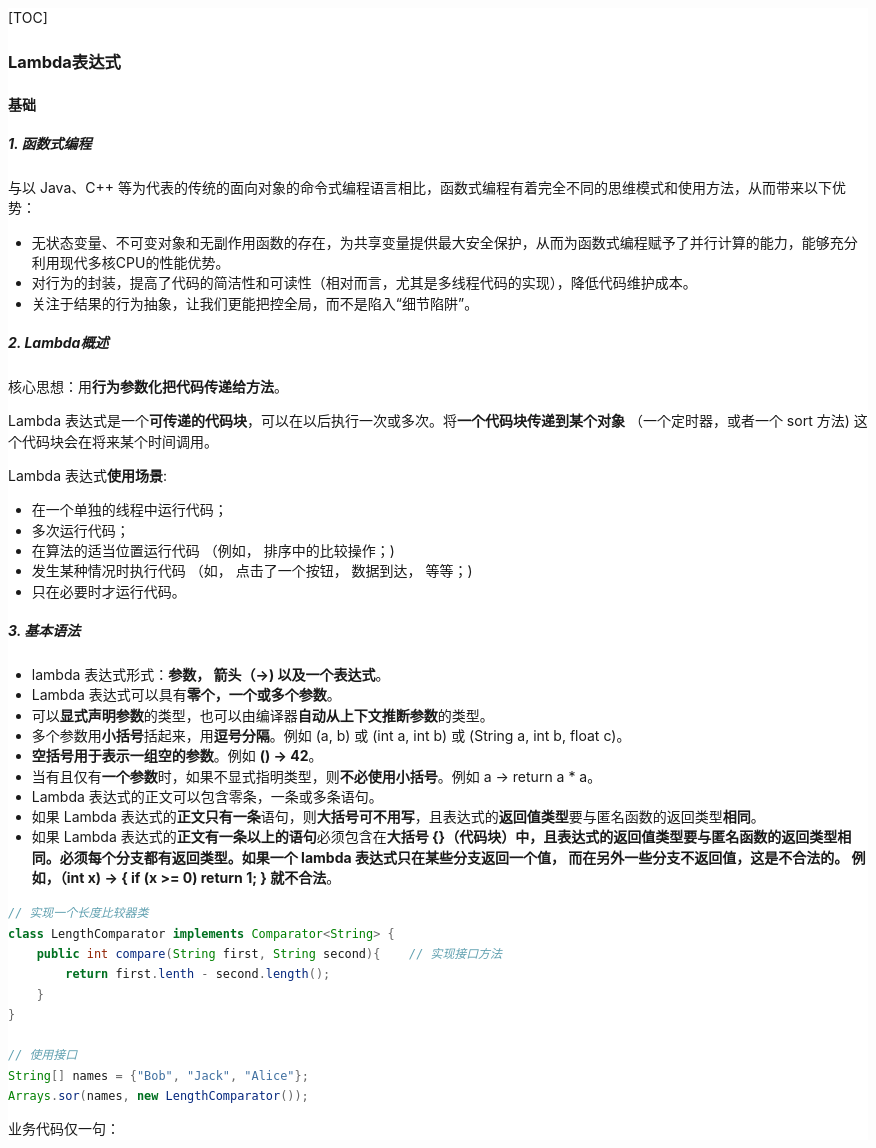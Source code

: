 [TOC]

### Lambda表达式

#### 基础

##### 1. 函数式编程

与以 Java、C++ 等为代表的传统的面向对象的命令式编程语言相比，函数式编程有着完全不同的思维模式和使用方法，从而带来以下优势：

- 无状态变量、不可变对象和无副作用函数的存在，为共享变量提供最大安全保护，从而为函数式编程赋予了并行计算的能力，能够充分利用现代多核CPU的性能优势。
- 对行为的封装，提高了代码的简洁性和可读性（相对而言，尤其是多线程代码的实现），降低代码维护成本。
- 关注于结果的行为抽象，让我们更能把控全局，而不是陷入“细节陷阱”。

##### 2. Lambda概述

核心思想：用**行为参数化把代码传递给方法**。

Lambda 表达式是一个**可传递的代码块**，可以在以后执行一次或多次。将**一个代码块传递到某个对象** （一个定时器，或者一个 sort 方法) 这个代码块会在将来某个时间调用。

Lambda 表达式**使用场景**:

- 在一个单独的线程中运行代码；
- 多次运行代码；
- 在算法的适当位置运行代码 （例如， 排序中的比较操作；)
- 发生某种情况时执行代码 （如， 点击了一个按钮， 数据到达， 等等；)
- 只在必要时才运行代码。

##### 3. 基本语法

- lambda 表达式形式：**参数， 箭头（->) 以及一个表达式**。
- Lambda 表达式可以具有**零个，一个或多个参数**。
- 可以**显式声明参数**的类型，也可以由编译器**自动从上下文推断参数**的类型。
- 多个参数用**小括号**括起来，用**逗号分隔**。例如 (a, b) 或 (int a, int b) 或 (String a, int b, float c)。
- **空括号用于表示一组空的参数**。例如 **() -> 42**。
- 当有且仅有**一个参数**时，如果不显式指明类型，则**不必使用小括号**。例如 a -> return a * a。
- Lambda 表达式的正文可以包含零条，一条或多条语句。
- 如果 Lambda 表达式的**正文只有一条**语句，则**大括号可不用写**，且表达式的**返回值类型**要与匿名函数的返回类型**相同**。
- 如果 Lambda 表达式的**正文有一条以上的语句**必须包含在**大括号 {}（代码块）**中，且表达式的返回值类型要与匿名函数的返回类型相同。**必须每个分支都有返回类型**。如果一个 lambda 表达式只在某些分支返回一个值， 而在另外一些分支不返回值，这是不合法的。 例如，（int x) -> { if (x >= 0) return 1; } 就**不合法**。

```java
// 实现一个长度比较器类
class LengthComparator implements Comparator<String> {
    public int compare(String first, String second){    // 实现接口方法
        return first.lenth - second.length();
    }
}

// 使用接口
String[] names = {"Bob", "Jack", "Alice"};
Arrays.sor(names, new LengthComparator());
```

业务代码仅一句：
